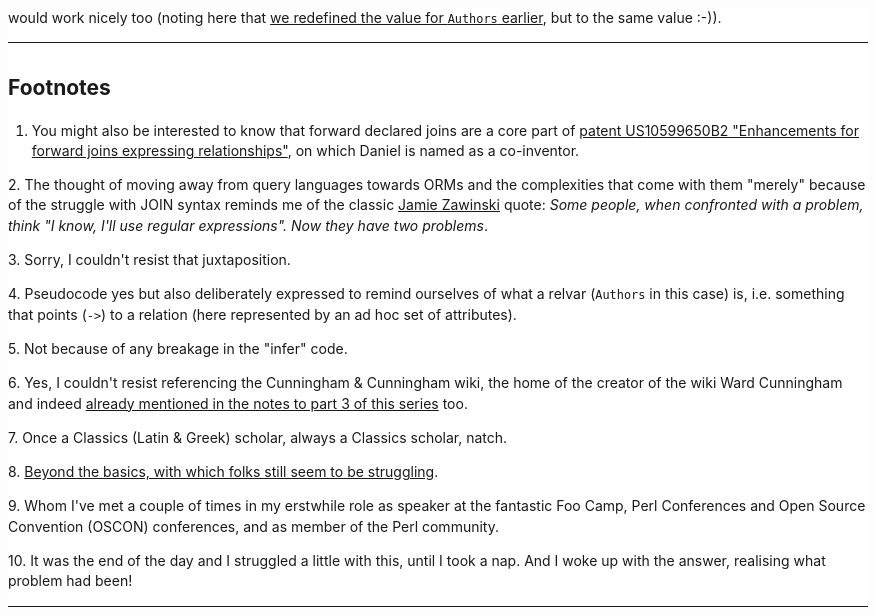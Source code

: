 would work nicely too (noting here that [we redefined the value for `Authors` earlier](#universes-and-variables), but to the same value :-)).

---

<a name="footnotes"></a>
## Footnotes

<a name="footnote-1"></a>
1. You might also be interested to know that forward declared joins are a core part of [patent US10599650B2 "Enhancements for forward joins expressing relationships"][9], on which Daniel is named as a co-inventor.

<a name="footnote-2"></a>
2. The thought of moving away from query languages towards ORMs and the complexities that come with them "merely" because of the struggle with JOIN syntax reminds me of the classic [Jamie Zawinski][12] quote: _Some people, when confronted with a problem, think "I know, I'll use regular expressions". Now they have two problems_.

<a name="footnote-3"></a>
3. Sorry, I couldn't resist that juxtaposition.

<a name="footnote-4"></a>
4. Pseudocode yes but also deliberately expressed to remind ourselves of what a relvar (`Authors` in this case) is, i.e. something that points (`->`) to a relation (here represented by an ad hoc set of attributes).

<a name="footnote-5"></a>
5. Not because of any breakage in the "infer" code.

<a name="footnote-6"></a>
6. Yes, I couldn't resist referencing the Cunningham & Cunningham wiki, the home of the creator of the wiki Ward Cunningham and indeed [already mentioned in the notes to part 3 of this series][30] too.

<a name="footnote-7"></a>
7. Once a Classics (Latin & Greek) scholar, always a Classics scholar, natch.

<a name="footnote-8"></a>
8. [Beyond the basics, with which folks still seem to be struggling][36].

<a name="footnote-9"></a>
9. Whom I've met a couple of times in my erstwhile role as speaker at the fantastic Foo Camp, Perl Conferences and Open Source Convention (OSCON) conferences, and as member of the Perl community.

<a name="footnote-10"></a>
10. It was the end of the day and I struggled a little with this, until I took a nap. And I woke up with the answer, realising what problem had been!

---

[1]: https://www.youtube.com/watch?v=Tz7TTM1pOIk
[2]: /blog/posts/2024/12/06/the-art-and-science-of-cap/
[3]: /blog/posts/2025/02/14/tasc-notes-part-8/
[4]: https://www.youtube.com/live/Tz7TTM1pOIk?t=1606
[5]: /blog/posts/2017/02/19/the-beauty-of-recursion-and-list-machinery/#initial-recognition
[6]: https://youtu.be/7pMWa33uVVE
[7]: https://cap.cloud.sap/docs/cds/cdl#associations
[8]: /blog/posts/2025/02/07/tasc-notes-part-7/
[9]: https://patents.google.com/patent/US10599650B2/en
[10]: /blog/posts/2025/02/14/tasc-notes-part-8/#relations-attributes-and-values
[11]: https://en.wikipedia.org/wiki/Object%E2%80%93relational_mapping
[12]: https://en.wikipedia.org/wiki/Jamie_Zawinski
[13]: https://www.youtube.com/live/Tz7TTM1pOIk?t=1870
[14]: /blog/posts/2025/02/14/tasc-notes-part-8/#ad-hoc-relation
[15]: https://en.wikipedia.org/wiki/Denormalization
[16]: /blog/posts/2025/02/14/tasc-notes-part-8/#the-universe-of-discourse-and-correlated-subqueries
[17]: /blog/posts/2025/02/14/tasc-notes-part-8/#postfix-projections-and-set-theory
[18]: https://www.youtube.com/live/Tz7TTM1pOIk?t=2112
[19]: https://en.wiktionary.org/wiki/change_tack
[20]: /blog/posts/2025/02/14/tasc-notes-part-8/#exploring-in-sqlite
[21]: https://cap.cloud.sap/docs/node.js/cds-ql#constructing-queries
[22]: https://cap.cloud.sap/docs/node.js/cds-reflect#iterable
[23]: https://developer.mozilla.org/en-US/docs/Web/JavaScript/Reference/Operators/Destructuring_assignment
[24]: https://www.youtube.com/live/Tz7TTM1pOIk?t=2275
[25]: /images/2025/02/spiderman-authors.png
[26]: https://www.imdb.com/title/tt0824188/
[27]: /blog/posts/2024/12/16/functions-as-first-class-citizens-in-sicp-lecture-1a/
[28]: /blog/posts/2025/02/14/tasc-notes-part-8/#queries-declare-relations
[29]: https://wiki.c2.com/?RelationalModel
[30]: /blog/posts/2024/11/29/tasc-notes-part-3/
[31]: https://www.youtube.com/live/Tz7TTM1pOIk?t=2380
[32]: /images/2025/02/stack-of-turtles.jpg
[33]: https://en.wikipedia.org/wiki/File:River_terrapin.jpg
[34]: https://en.wikipedia.org/wiki/Lazy_evaluation
[35]: https://www.youtube.com/live/Tz7TTM1pOIk?t=2554
[36]: /blog/posts/2024/01/22/accuracy-and-precision-in-language/
[37]: /blog/posts/2024/12/13/tasc-notes-part-5/#infix-filters
[38]: https://developer.mozilla.org/en-US/docs/Web/JavaScript/Reference/Template_literals#multi-line_strings
[39]: https://www.youtube.com/live/Tz7TTM1pOIk?t=2727
[40]: /blog/posts/2025/02/14/tasc-notes-part-8/#a-closure-easter-egg
[41]: /blog/posts/2024/12/13/tasc-notes-part-5/#cql-sql
[42]: https://www.collinsdictionary.com/dictionary/english/to-wit
[43]: https://en.wikipedia.org/wiki/Larry_Wall
[44]: https://en.wikipedia.org/wiki/Alan_Kay
[45]: https://cap.cloud.sap/docs/guides/domain-modeling#naming-conventions
[46]: https://www.youtube.com/live/Tz7TTM1pOIk?t=3194
[47]: https://cap.cloud.sap/docs/cds/cql#path-expressions
[48]: https://www.youtube.com/live/Tz7TTM1pOIk?t=3291
[49]: https://cap.cloud.sap/docs/about/best-practices#associations
[50]: /blog/posts/2025/02/07/tasc-notes-part-7/#wrapping-up-with-relational-algebra
[51]: https://www.youtube.com/watch?v=HEQt_2EBV8A
[52]: https://github.com/SAP-samples/cloud-cap-samples
